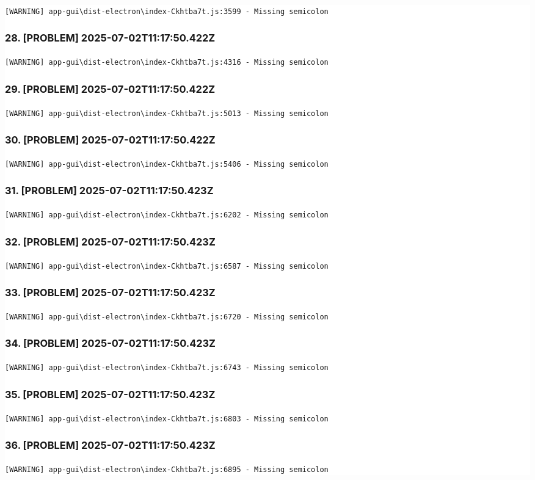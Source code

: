 ```
[WARNING] app-gui\dist-electron\index-Ckhtba7t.js:3599 - Missing semicolon
```

### 28. [PROBLEM] 2025-07-02T11:17:50.422Z

```
[WARNING] app-gui\dist-electron\index-Ckhtba7t.js:4316 - Missing semicolon
```

### 29. [PROBLEM] 2025-07-02T11:17:50.422Z

```
[WARNING] app-gui\dist-electron\index-Ckhtba7t.js:5013 - Missing semicolon
```

### 30. [PROBLEM] 2025-07-02T11:17:50.422Z

```
[WARNING] app-gui\dist-electron\index-Ckhtba7t.js:5406 - Missing semicolon
```

### 31. [PROBLEM] 2025-07-02T11:17:50.423Z

```
[WARNING] app-gui\dist-electron\index-Ckhtba7t.js:6202 - Missing semicolon
```

### 32. [PROBLEM] 2025-07-02T11:17:50.423Z

```
[WARNING] app-gui\dist-electron\index-Ckhtba7t.js:6587 - Missing semicolon
```

### 33. [PROBLEM] 2025-07-02T11:17:50.423Z

```
[WARNING] app-gui\dist-electron\index-Ckhtba7t.js:6720 - Missing semicolon
```

### 34. [PROBLEM] 2025-07-02T11:17:50.423Z

```
[WARNING] app-gui\dist-electron\index-Ckhtba7t.js:6743 - Missing semicolon
```

### 35. [PROBLEM] 2025-07-02T11:17:50.423Z

```
[WARNING] app-gui\dist-electron\index-Ckhtba7t.js:6803 - Missing semicolon
```

### 36. [PROBLEM] 2025-07-02T11:17:50.423Z

```
[WARNING] app-gui\dist-electron\index-Ckhtba7t.js:6895 - Missing semicolon
```
